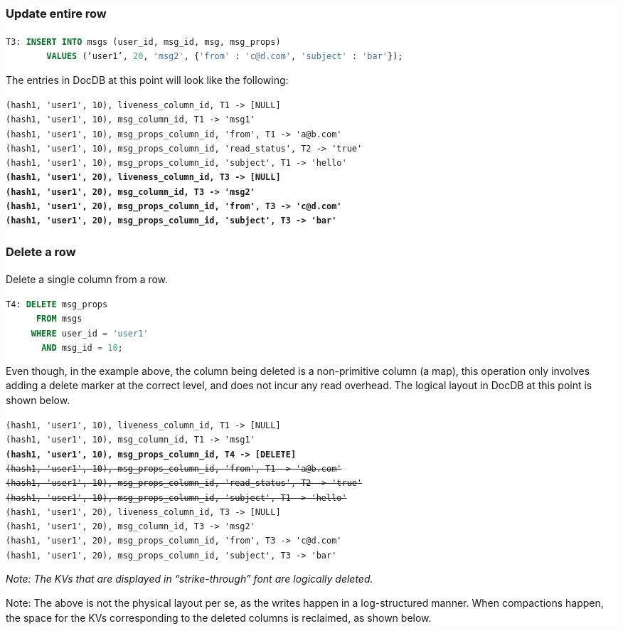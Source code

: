 ### Update entire row

```sql
T3: INSERT INTO msgs (user_id, msg_id, msg, msg_props)
        VALUES (‘user1’, 20, 'msg2', {'from' : 'c@d.com', 'subject' : 'bar'});
```

The entries in DocDB at this point will look like the following:

<pre>
<code>(hash1, 'user1', 10), liveness_column_id, T1 -> [NULL]
(hash1, 'user1', 10), msg_column_id, T1 -> 'msg1'
(hash1, 'user1', 10), msg_props_column_id, 'from', T1 -> 'a@b.com'
(hash1, 'user1', 10), msg_props_column_id, 'read_status', T2 -> 'true'
(hash1, 'user1', 10), msg_props_column_id, 'subject', T1 -> 'hello'
<b>(hash1, 'user1', 20), liveness_column_id, T3 -> [NULL]
(hash1, 'user1', 20), msg_column_id, T3 -> 'msg2'
(hash1, 'user1', 20), msg_props_column_id, 'from', T3 -> 'c@d.com'
(hash1, 'user1', 20), msg_props_column_id, 'subject', T3 -> 'bar'</b></code>
</pre>

### Delete a row

Delete a single column from a row.

```sql
T4: DELETE msg_props       
      FROM msgs
     WHERE user_id = 'user1'
       AND msg_id = 10;
```

Even though, in the example above, the column being deleted is a non-primitive column (a map), this
operation only involves adding a delete marker at the correct level, and does not incur any read
overhead. The logical layout in DocDB at this point is shown below.

<pre>
<code>(hash1, 'user1', 10), liveness_column_id, T1 -> [NULL]
(hash1, 'user1', 10), msg_column_id, T1 -> 'msg1'
<b>(hash1, 'user1', 10), msg_props_column_id, T4 -> [DELETE]</b>
<s>(hash1, 'user1', 10), msg_props_column_id, 'from', T1 -> 'a@b.com'
(hash1, 'user1', 10), msg_props_column_id, 'read_status', T2 -> 'true'
(hash1, 'user1', 10), msg_props_column_id, 'subject', T1 -> 'hello'</s>
(hash1, 'user1', 20), liveness_column_id, T3 -> [NULL]
(hash1, 'user1', 20), msg_column_id, T3 -> 'msg2'
(hash1, 'user1', 20), msg_props_column_id, 'from', T3 -> 'c@d.com'
(hash1, 'user1', 20), msg_props_column_id, 'subject', T3 -> 'bar'</code>
</pre>
*Note: The KVs that are displayed in “strike-through” font are logically deleted.*

Note: The above is not the physical layout per se, as the writes happen in a log-structured manner.
When compactions happen, the space for the KVs corresponding to the deleted columns is reclaimed, as
shown below.
